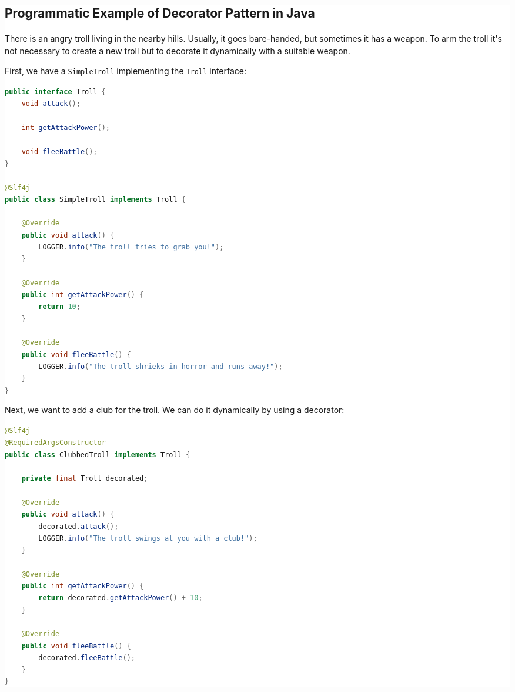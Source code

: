 ## Programmatic Example of Decorator Pattern in Java

There is an angry troll living in the nearby hills. Usually, it goes bare-handed, but sometimes it has a weapon. To arm the troll it's not necessary to create a new troll but to decorate it dynamically with a suitable weapon.

First, we have a `SimpleTroll` implementing the `Troll` interface:

```java
public interface Troll {
    void attack();

    int getAttackPower();

    void fleeBattle();
}

@Slf4j
public class SimpleTroll implements Troll {

    @Override
    public void attack() {
        LOGGER.info("The troll tries to grab you!");
    }

    @Override
    public int getAttackPower() {
        return 10;
    }

    @Override
    public void fleeBattle() {
        LOGGER.info("The troll shrieks in horror and runs away!");
    }
}
```

Next, we want to add a club for the troll. We can do it dynamically by using a decorator:

```java
@Slf4j
@RequiredArgsConstructor
public class ClubbedTroll implements Troll {

    private final Troll decorated;

    @Override
    public void attack() {
        decorated.attack();
        LOGGER.info("The troll swings at you with a club!");
    }

    @Override
    public int getAttackPower() {
        return decorated.getAttackPower() + 10;
    }

    @Override
    public void fleeBattle() {
        decorated.fleeBattle();
    }
}
```
